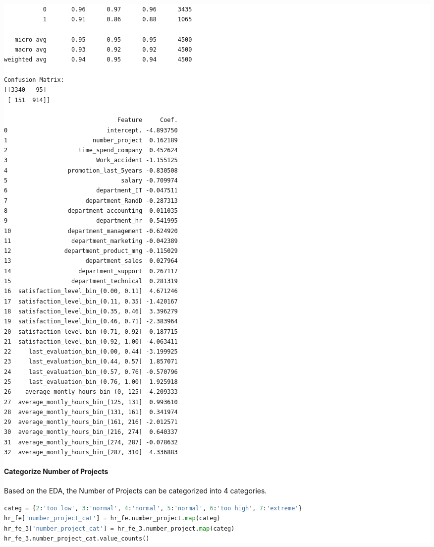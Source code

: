                0       0.96      0.97      0.96      3435
               1       0.91      0.86      0.88      1065
    
       micro avg       0.95      0.95      0.95      4500
       macro avg       0.93      0.92      0.92      4500
    weighted avg       0.94      0.95      0.94      4500
    
    Confusion Matrix:
    [[3340   95]
     [ 151  914]]
    
                                    Feature     Coef.
    0                            intercept. -4.893750
    1                        number_project  0.162189
    2                    time_spend_company  0.452624
    3                         Work_accident -1.155125
    4                 promotion_last_5years -0.830508
    5                                salary -0.709974
    6                         department_IT -0.047511
    7                      department_RandD -0.287313
    8                 department_accounting  0.011035
    9                         department_hr  0.541995
    10                department_management -0.624920
    11                 department_marketing -0.042389
    12               department_product_mng -0.115029
    13                     department_sales  0.027964
    14                   department_support  0.267117
    15                 department_technical  0.281319
    16  satisfaction_level_bin_(0.00, 0.11]  4.671246
    17  satisfaction_level_bin_(0.11, 0.35] -1.420167
    18  satisfaction_level_bin_(0.35, 0.46]  3.396279
    19  satisfaction_level_bin_(0.46, 0.71] -2.383964
    20  satisfaction_level_bin_(0.71, 0.92] -0.187715
    21  satisfaction_level_bin_(0.92, 1.00] -4.063411
    22     last_evaluation_bin_(0.00, 0.44] -3.199925
    23     last_evaluation_bin_(0.44, 0.57]  1.857071
    24     last_evaluation_bin_(0.57, 0.76] -0.570796
    25     last_evaluation_bin_(0.76, 1.00]  1.925918
    26    average_montly_hours_bin_(0, 125] -4.209333
    27  average_montly_hours_bin_(125, 131]  0.993610
    28  average_montly_hours_bin_(131, 161]  0.341974
    29  average_montly_hours_bin_(161, 216] -2.012571
    30  average_montly_hours_bin_(216, 274]  0.640337
    31  average_montly_hours_bin_(274, 287] -0.078632
    32  average_montly_hours_bin_(287, 310]  4.336883


#### Categorize Number of Projects

Based on the EDA, the Number of Projects can be categorized into 4 categories.


```python
categ = {2:'too low', 3:'normal', 4:'normal', 5:'normal', 6:'too high', 7:'extreme'}
hr_fe['number_project_cat'] = hr_fe.number_project.map(categ)
hr_fe_3['number_project_cat'] = hr_fe_3.number_project.map(categ)
hr_fe_3.number_project_cat.value_counts()
```

